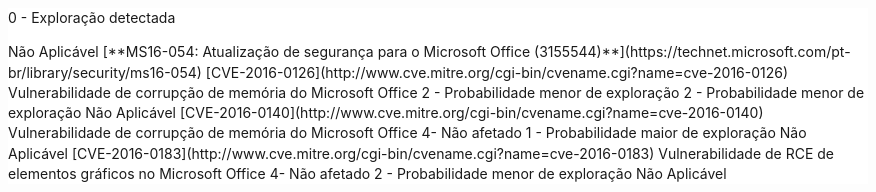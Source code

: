 0 - Exploração detectada
</td>
<td style="border:1px solid black;">
Não Aplicável
</td>
</tr>
<tr>
<td style="border:1px solid black;" colspan="5">
[**MS16-054: Atualização de segurança para o Microsoft Office (3155544)**](https://technet.microsoft.com/pt-br/library/security/ms16-054)
</td>
</tr>
<tr>
<td style="border:1px solid black;">
[CVE-2016-0126](http://www.cve.mitre.org/cgi-bin/cvename.cgi?name=cve-2016-0126)
</td>
<td style="border:1px solid black;">
Vulnerabilidade de corrupção de memória do Microsoft Office
</td>
<td style="border:1px solid black;">
2 - Probabilidade menor de exploração
</td>
<td style="border:1px solid black;">
2 - Probabilidade menor de exploração
</td>
<td style="border:1px solid black;">
Não Aplicável
</td>
</tr>
<tr>
<td style="border:1px solid black;">
[CVE-2016-0140](http://www.cve.mitre.org/cgi-bin/cvename.cgi?name=cve-2016-0140)
</td>
<td style="border:1px solid black;">
Vulnerabilidade de corrupção de memória do Microsoft Office
</td>
<td style="border:1px solid black;">
4- Não afetado
</td>
<td style="border:1px solid black;">
1 - Probabilidade maior de exploração
</td>
<td style="border:1px solid black;">
Não Aplicável
</td>
</tr>
<tr>
<td style="border:1px solid black;">
[CVE-2016-0183](http://www.cve.mitre.org/cgi-bin/cvename.cgi?name=cve-2016-0183)
</td>
<td style="border:1px solid black;">
Vulnerabilidade de RCE de elementos gráficos no Microsoft Office
</td>
<td style="border:1px solid black;">
4- Não afetado
</td>
<td style="border:1px solid black;">
2 - Probabilidade menor de exploração
</td>
<td style="border:1px solid black;">
Não Aplicável
</td>
</tr>
<tr>
